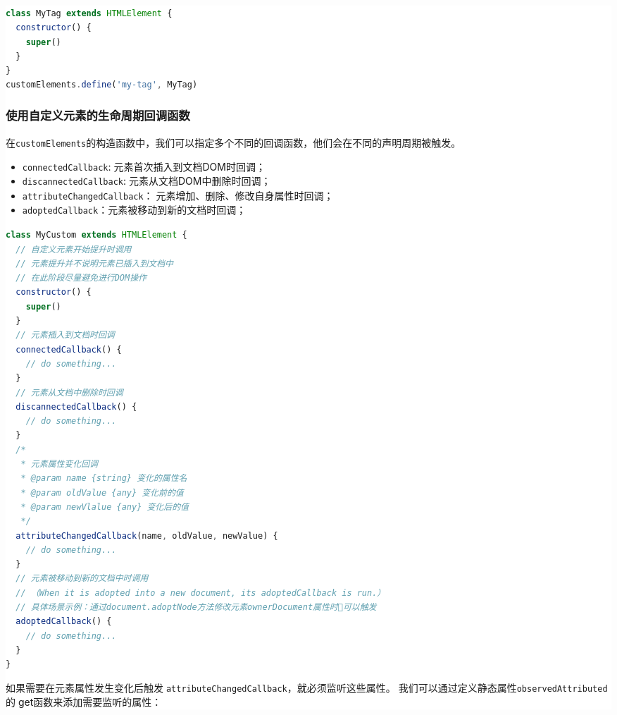 ```javascript
class MyTag extends HTMLElement {
  constructor() {
    super()
  }
}
customElements.define('my-tag', MyTag)
```

### 使用自定义元素的生命周期回调函数

在`customElements`的构造函数中，我们可以指定多个不同的回调函数，他们会在不同的声明周期被触发。

- `connectedCallback`: 元素首次插入到文档DOM时回调；
- `discannectedCallback`: 元素从文档DOM中删除时回调；
- `attributeChangedCallback`： 元素增加、删除、修改自身属性时回调；
- `adoptedCallback`：元素被移动到新的文档时回调；

```javascript
class MyCustom extends HTMLElement {
  // 自定义元素开始提升时调用
  // 元素提升并不说明元素已插入到文档中
  // 在此阶段尽量避免进行DOM操作
  constructor() {
    super()
  }
  // 元素插入到文档时回调
  connectedCallback() {
    // do something...
  }
  // 元素从文档中删除时回调
  discannectedCallback() {
    // do something...
  }
  /*
   * 元素属性变化回调
   * @param name {string} 变化的属性名
   * @param oldValue {any} 变化前的值
   * @param newVlalue {any} 变化后的值
   */
  attributeChangedCallback(name, oldValue, newValue) {
    // do something...
  }
  // 元素被移动到新的文档中时调用
  // （When it is adopted into a new document, its adoptedCallback is run.）
  // 具体场景示例：通过document.adoptNode方法修改元素ownerDocument属性时可以触发
  adoptedCallback() {
    // do something...
  }
}
```

如果需要在元素属性发生变化后触发 `attributeChangedCallback`，就必须监听这些属性。 我们可以通过定义静态属性`observedAttributed`的 get函数来添加需要监听的属性：

